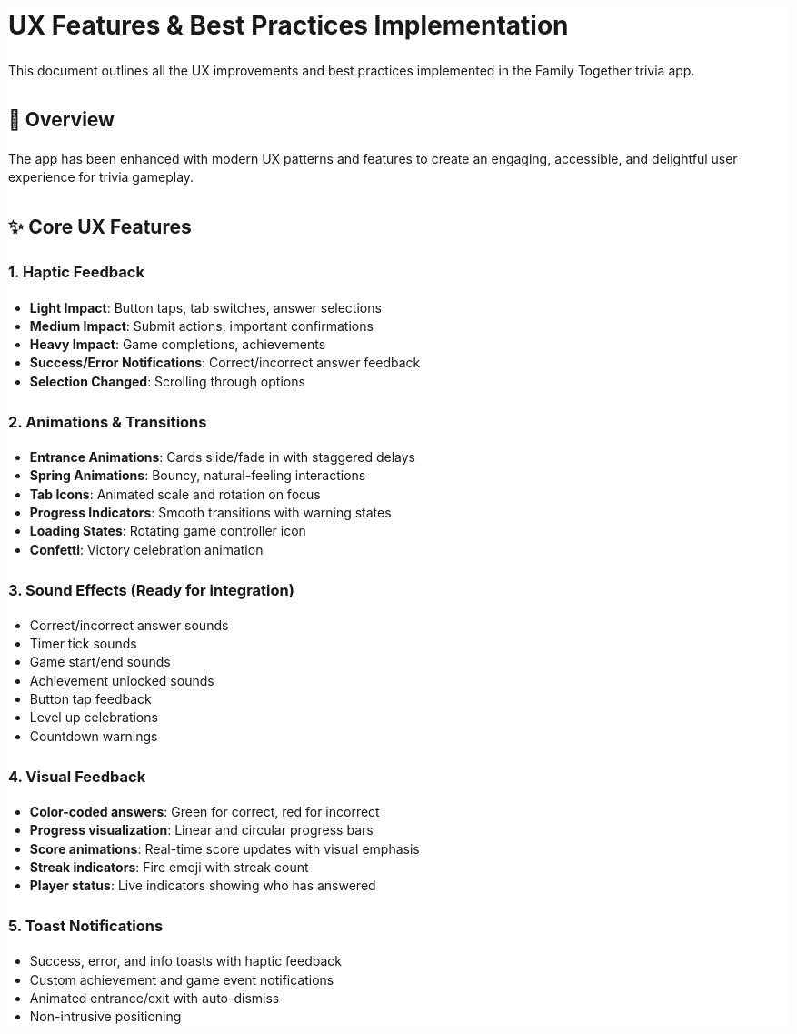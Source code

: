 # UX Features & Best Practices Implementation

This document outlines all the UX improvements and best practices implemented in the Family Together trivia app.

## 🎯 Overview

The app has been enhanced with modern UX patterns and features to create an engaging, accessible, and delightful user experience for trivia gameplay.

## ✨ Core UX Features

### 1. **Haptic Feedback**
- **Light Impact**: Button taps, tab switches, answer selections
- **Medium Impact**: Submit actions, important confirmations
- **Heavy Impact**: Game completions, achievements
- **Success/Error Notifications**: Correct/incorrect answer feedback
- **Selection Changed**: Scrolling through options

### 2. **Animations & Transitions**
- **Entrance Animations**: Cards slide/fade in with staggered delays
- **Spring Animations**: Bouncy, natural-feeling interactions
- **Tab Icons**: Animated scale and rotation on focus
- **Progress Indicators**: Smooth transitions with warning states
- **Loading States**: Rotating game controller icon
- **Confetti**: Victory celebration animation

### 3. **Sound Effects** (Ready for integration)
- Correct/incorrect answer sounds
- Timer tick sounds
- Game start/end sounds
- Achievement unlocked sounds
- Button tap feedback
- Level up celebrations
- Countdown warnings

### 4. **Visual Feedback**
- **Color-coded answers**: Green for correct, red for incorrect
- **Progress visualization**: Linear and circular progress bars
- **Score animations**: Real-time score updates with visual emphasis
- **Streak indicators**: Fire emoji with streak count
- **Player status**: Live indicators showing who has answered

### 5. **Toast Notifications**
- Success, error, and info toasts with haptic feedback
- Custom achievement and game event notifications
- Animated entrance/exit with auto-dismiss
- Non-intrusive positioning

